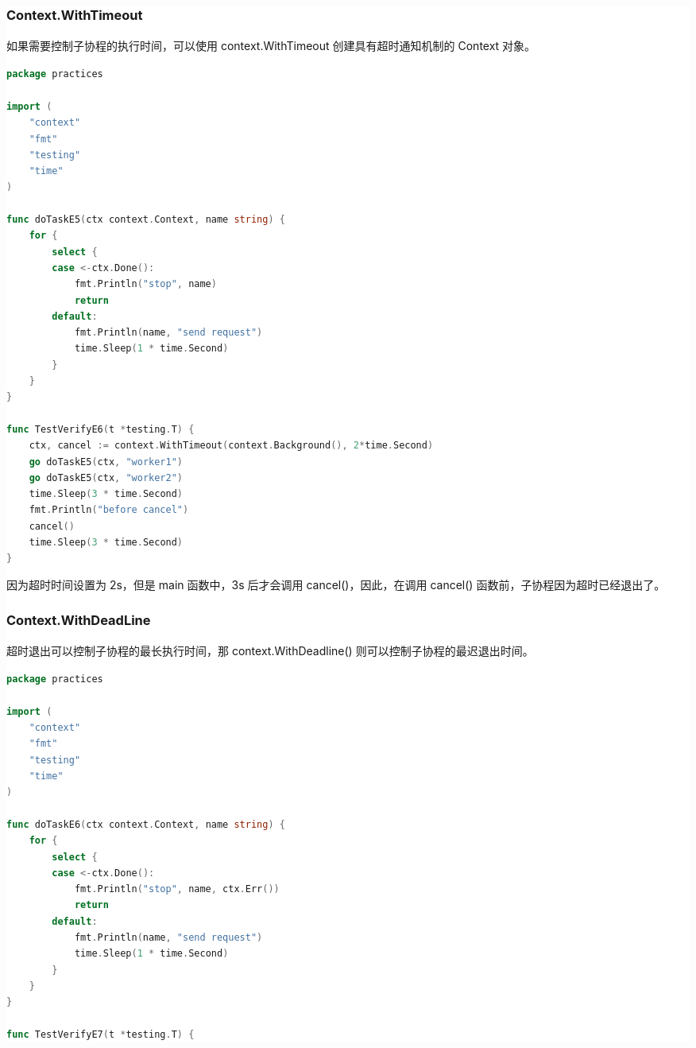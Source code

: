 ### Context.WithTimeout
如果需要控制子协程的执行时间，可以使用 context.WithTimeout 创建具有超时通知机制的 Context 对象。
```go
package practices

import (
	"context"
	"fmt"
	"testing"
	"time"
)

func doTaskE5(ctx context.Context, name string) {
	for {
		select {
		case <-ctx.Done():
			fmt.Println("stop", name)
			return
		default:
			fmt.Println(name, "send request")
			time.Sleep(1 * time.Second)
		}
	}
}

func TestVerifyE6(t *testing.T) {
	ctx, cancel := context.WithTimeout(context.Background(), 2*time.Second)
	go doTaskE5(ctx, "worker1")
	go doTaskE5(ctx, "worker2")
	time.Sleep(3 * time.Second)
	fmt.Println("before cancel")
	cancel()
	time.Sleep(3 * time.Second)
}
```
因为超时时间设置为 2s，但是 main 函数中，3s 后才会调用 cancel()，因此，在调用 cancel() 函数前，子协程因为超时已经退出了。

### Context.WithDeadLine
超时退出可以控制子协程的最长执行时间，那 context.WithDeadline() 则可以控制子协程的最迟退出时间。
```go
package practices

import (
	"context"
	"fmt"
	"testing"
	"time"
)

func doTaskE6(ctx context.Context, name string) {
	for {
		select {
		case <-ctx.Done():
			fmt.Println("stop", name, ctx.Err())
			return
		default:
			fmt.Println(name, "send request")
			time.Sleep(1 * time.Second)
		}
	}
}

func TestVerifyE7(t *testing.T) {
```